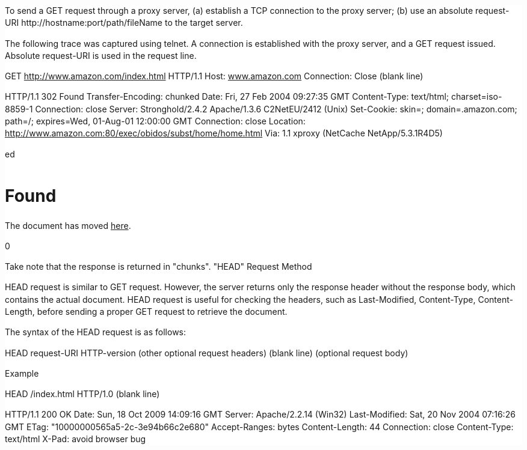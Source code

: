 To send a GET request through a proxy server, (a) establish a TCP connection to the proxy server; (b) use an absolute request-URI http://hostname:port/path/fileName to the target server.

The following trace was captured using telnet. A connection is established with the proxy server, and a GET request issued. Absolute request-URI is used in the request line.

GET http://www.amazon.com/index.html HTTP/1.1
Host: www.amazon.com
Connection: Close
(blank line)

HTTP/1.1 302 Found
Transfer-Encoding: chunked
Date: Fri, 27 Feb 2004 09:27:35 GMT
Content-Type: text/html; charset=iso-8859-1
Connection: close
Server: Stronghold/2.4.2 Apache/1.3.6 C2NetEU/2412 (Unix)
Set-Cookie: skin=; domain=.amazon.com; path=/; expires=Wed, 01-Aug-01 12:00:00 GMT
Connection: close
Location: http://www.amazon.com:80/exec/obidos/subst/home/home.html
Via: 1.1 xproxy (NetCache NetApp/5.3.1R4D5)
   
ed
<!DOCTYPE HTML PUBLIC "-//IETF//DTD HTML 2.0//EN">
<HTML><HEAD>
<TITLE>302 Found</TITLE>
</HEAD><BODY>
<H1>Found</H1>
The document has moved
<A HREF="http://www.amazon.com:80/exec/obidos/subst/home/home.html">
here</A>.<P>
</BODY></HTML>
   
0
   

Take note that the response is returned in "chunks".
"HEAD" Request Method

HEAD request is similar to GET request. However, the server returns only the response header without the response body, which contains the actual document. HEAD request is useful for checking the headers, such as Last-Modified, Content-Type, Content-Length, before sending a proper GET request to retrieve the document.

The syntax of the HEAD request is as follows:

HEAD request-URI HTTP-version
(other optional request headers)
(blank line)
(optional request body)

Example

HEAD /index.html HTTP/1.0
(blank line)

HTTP/1.1 200 OK
Date: Sun, 18 Oct 2009 14:09:16 GMT
Server: Apache/2.2.14 (Win32)
Last-Modified: Sat, 20 Nov 2004 07:16:26 GMT
ETag: "10000000565a5-2c-3e94b66c2e680"
Accept-Ranges: bytes
Content-Length: 44
Connection: close
Content-Type: text/html
X-Pad: avoid browser bug
